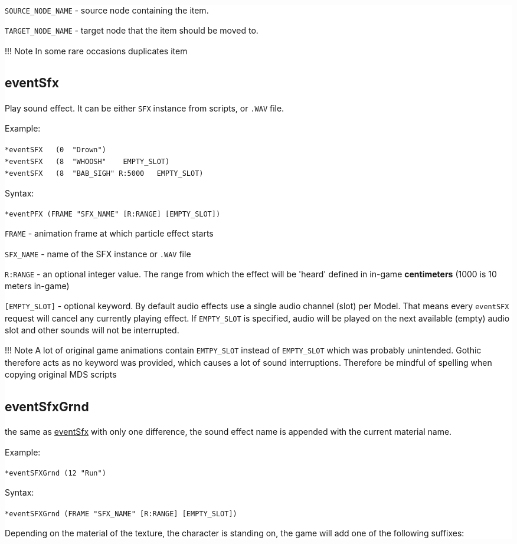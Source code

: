 `SOURCE_NODE_NAME`        - source node containing the item.

`TARGET_NODE_NAME`        - target node that the item should be moved to.


!!! Note
    In some rare occasions duplicates item 

## eventSfx

Play sound effect. It can be either `SFX` instance from scripts, or `.WAV` file.

Example:
```dae
*eventSFX	(0	"Drown")
*eventSFX	(8	"WHOOSH"	EMPTY_SLOT)
*eventSFX	(8	"BAB_SIGH" R:5000   EMPTY_SLOT)   
```

Syntax:
```dae
*eventPFX (FRAME "SFX_NAME" [R:RANGE] [EMPTY_SLOT])
```

`FRAME`             - animation frame at which particle effect starts

`SFX_NAME`          - name of the SFX instance or `.WAV` file

`R:RANGE`        - an optional integer value. The range from which the effect will be 'heard' defined in in-game **centimeters** (1000 is 10 meters in-game)

`[EMPTY_SLOT]`         - optional keyword. By default audio effects use a single audio channel (slot) per Model. That means every `eventSFX` request will cancel any currently playing effect. If `EMPTY_SLOT` is specified, audio will be played on the next available (empty) audio slot and other sounds will not be interrupted.


!!! Note
    A lot of original game animations contain `EMTPY_SLOT` instead of `EMPTY_SLOT` which was probably unintended. Gothic therefore acts as no keyword was provided, which causes a lot of sound interruptions. Therefore be mindful of spelling when copying original MDS scripts


## eventSfxGrnd

the same as [eventSfx](#eventsfx) with only one difference, the sound effect name is appended with the current material name.

Example:
```dae
*eventSFXGrnd (12 "Run")
```

Syntax:
```dae
*eventSFXGrnd (FRAME "SFX_NAME" [R:RANGE] [EMPTY_SLOT])
```

Depending on the material of the texture, the character is standing on, the game will add one of the following suffixes:
